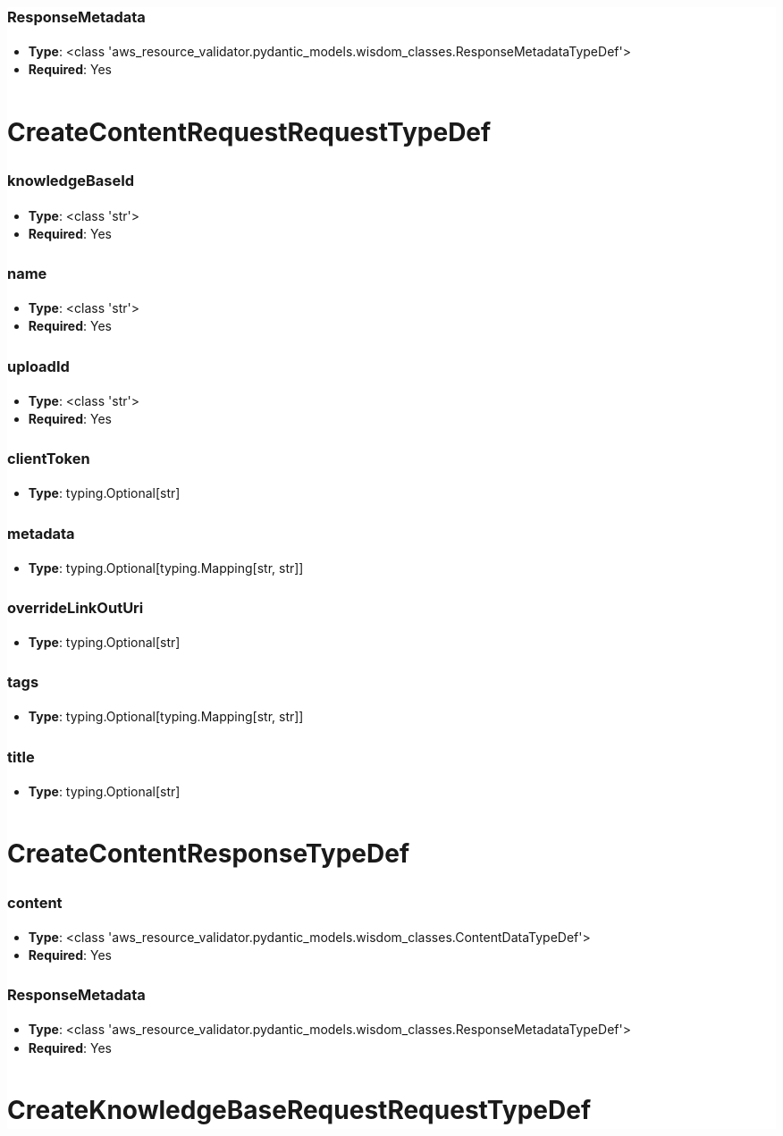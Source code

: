 ### ResponseMetadata
- **Type**: <class 'aws_resource_validator.pydantic_models.wisdom_classes.ResponseMetadataTypeDef'>
- **Required**: Yes


# CreateContentRequestRequestTypeDef

### knowledgeBaseId
- **Type**: <class 'str'>
- **Required**: Yes

### name
- **Type**: <class 'str'>
- **Required**: Yes

### uploadId
- **Type**: <class 'str'>
- **Required**: Yes

### clientToken
- **Type**: typing.Optional[str]

### metadata
- **Type**: typing.Optional[typing.Mapping[str, str]]

### overrideLinkOutUri
- **Type**: typing.Optional[str]

### tags
- **Type**: typing.Optional[typing.Mapping[str, str]]

### title
- **Type**: typing.Optional[str]


# CreateContentResponseTypeDef

### content
- **Type**: <class 'aws_resource_validator.pydantic_models.wisdom_classes.ContentDataTypeDef'>
- **Required**: Yes

### ResponseMetadata
- **Type**: <class 'aws_resource_validator.pydantic_models.wisdom_classes.ResponseMetadataTypeDef'>
- **Required**: Yes


# CreateKnowledgeBaseRequestRequestTypeDef
